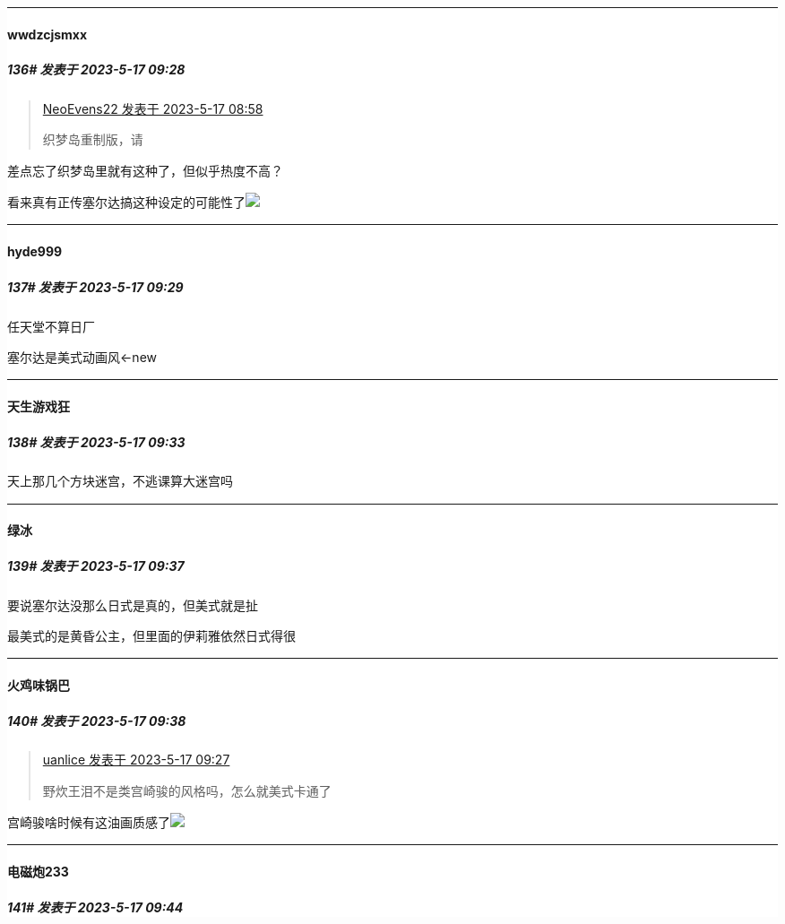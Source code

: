 *****

####  wwdzcjsmxx  
##### 136#       发表于 2023-5-17 09:28

<blockquote><a href="httphttps://bbs.saraba1st.com/2b/forum.php?mod=redirect&amp;goto=findpost&amp;pid=60871879&amp;ptid=2134377" target="_blank">NeoEvens22 发表于 2023-5-17 08:58</a>

织梦岛重制版，请</blockquote>
差点忘了织梦岛里就有这种了，但似乎热度不高？

看来真有正传塞尔达搞这种设定的可能性了<img src="https://static.saraba1st.com/image/smiley/face2017/043.png" referrerpolicy="no-referrer">

*****

####  hyde999  
##### 137#       发表于 2023-5-17 09:29

任天堂不算日厂

塞尔达是美式动画风&lt;-new

*****

####  天生游戏狂  
##### 138#       发表于 2023-5-17 09:33

天上那几个方块迷宫，不逃课算大迷宫吗

*****

####  绿冰  
##### 139#       发表于 2023-5-17 09:37

要说塞尔达没那么日式是真的，但美式就是扯

最美式的是黄昏公主，但里面的伊莉雅依然日式得很

*****

####  火鸡味锅巴  
##### 140#       发表于 2023-5-17 09:38

<blockquote><a href="httphttps://bbs.saraba1st.com/2b/forum.php?mod=redirect&amp;goto=findpost&amp;pid=60872218&amp;ptid=2134377" target="_blank">uanlice 发表于 2023-5-17 09:27</a>

野炊王泪不是类宫崎骏的风格吗，怎么就美式卡通了</blockquote>
宫崎骏啥时候有这油画质感了<img src="https://static.saraba1st.com/image/smiley/face2017/068.png" referrerpolicy="no-referrer">

*****

####  电磁炮233  
##### 141#       发表于 2023-5-17 09:44
